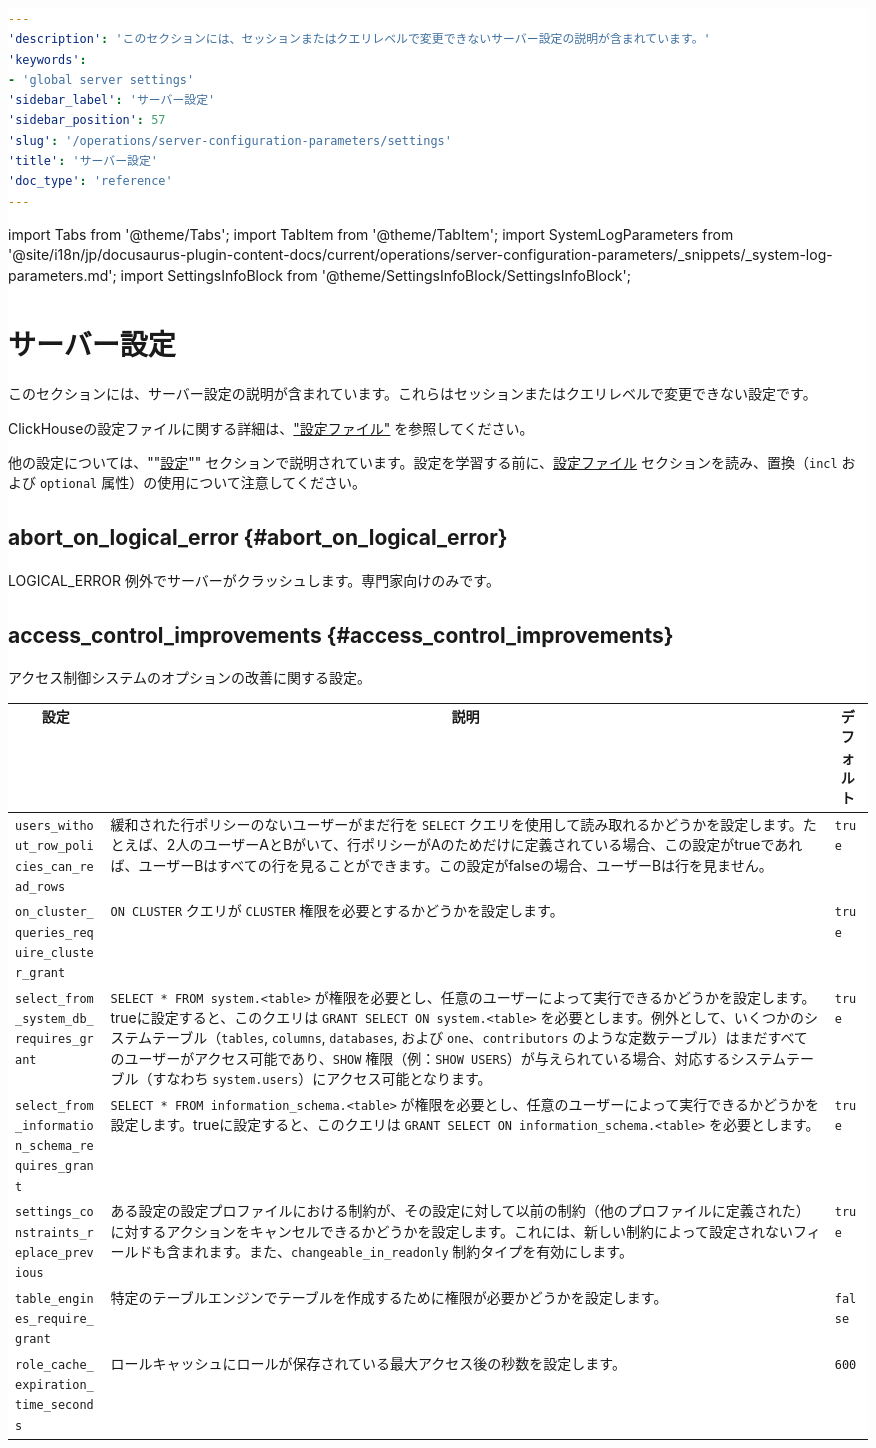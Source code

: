 ```yaml
---
'description': 'このセクションには、セッションまたはクエリレベルで変更できないサーバー設定の説明が含まれています。'
'keywords':
- 'global server settings'
'sidebar_label': 'サーバー設定'
'sidebar_position': 57
'slug': '/operations/server-configuration-parameters/settings'
'title': 'サーバー設定'
'doc_type': 'reference'
---
```


import Tabs from '@theme/Tabs';
import TabItem from '@theme/TabItem';
import SystemLogParameters from '@site/i18n/jp/docusaurus-plugin-content-docs/current/operations/server-configuration-parameters/_snippets/_system-log-parameters.md';
import SettingsInfoBlock from '@theme/SettingsInfoBlock/SettingsInfoBlock';



# サーバー設定

このセクションには、サーバー設定の説明が含まれています。これらはセッションまたはクエリレベルで変更できない設定です。

ClickHouseの設定ファイルに関する詳細は、["設定ファイル"](/operations/configuration-files) を参照してください。

他の設定については、""[設定](/operations/settings/overview)"" セクションで説明されています。設定を学習する前に、[設定ファイル](/operations/configuration-files) セクションを読み、置換（`incl` および `optional` 属性）の使用について注意してください。

## abort_on_logical_error {#abort_on_logical_error}

<SettingsInfoBlock type="Bool" default_value="0" /> LOGICAL_ERROR 例外でサーバーがクラッシュします。専門家向けのみです。

## access_control_improvements {#access_control_improvements} 

アクセス制御システムのオプションの改善に関する設定。

| 設定                                         | 説明                                                                                                                                                                                                                                                                                                                                                                                                                                                                                                      | デフォルト |
|----------------------------------------------|------------------------------------------------------------------------------------------------------------------------------------------------------------------------------------------------------------------------------------------------------------------------------------------------------------------------------------------------------------------------------------------------------------------------------------------------------------------------------------------------------------------|-----------|
| `users_without_row_policies_can_read_rows`      | 緩和された行ポリシーのないユーザーがまだ行を `SELECT` クエリを使用して読み取れるかどうかを設定します。たとえば、2人のユーザーAとBがいて、行ポリシーがAのためだけに定義されている場合、この設定がtrueであれば、ユーザーBはすべての行を見ることができます。この設定がfalseの場合、ユーザーBは行を見ません。                                                                                                                                                                | `true`    |
| `on_cluster_queries_require_cluster_grant`      | `ON CLUSTER` クエリが `CLUSTER` 権限を必要とするかどうかを設定します。                                                                                                                                                                                                                                                                                                                                                                                                                                    | `true`    |
| `select_from_system_db_requires_grant`          | `SELECT * FROM system.<table>` が権限を必要とし、任意のユーザーによって実行できるかどうかを設定します。trueに設定すると、このクエリは `GRANT SELECT ON system.<table>` を必要とします。例外として、いくつかのシステムテーブル（`tables`, `columns`, `databases`, および `one`、`contributors` のような定数テーブル）はまだすべてのユーザーがアクセス可能であり、`SHOW` 権限（例：`SHOW USERS`）が与えられている場合、対応するシステムテーブル（すなわち `system.users`）にアクセス可能となります。 | `true`    |
| `select_from_information_schema_requires_grant` | `SELECT * FROM information_schema.<table>` が権限を必要とし、任意のユーザーによって実行できるかどうかを設定します。trueに設定すると、このクエリは `GRANT SELECT ON information_schema.<table>` を必要とします。                                                                                                                                                                                                                                                                                        | `true`    |
| `settings_constraints_replace_previous`         | ある設定の設定プロファイルにおける制約が、その設定に対して以前の制約（他のプロファイルに定義された）に対するアクションをキャンセルできるかどうかを設定します。これには、新しい制約によって設定されないフィールドも含まれます。また、`changeable_in_readonly` 制約タイプを有効にします。                                                                                                                                                                        | `true`    |
| `table_engines_require_grant`                   | 特定のテーブルエンジンでテーブルを作成するために権限が必要かどうかを設定します。                                                                                                                                                                                                                                                                                                                                                                                                                                         | `false`   |
| `role_cache_expiration_time_seconds`            | ロールキャッシュにロールが保存されている最大アクセス後の秒数を設定します。                                                                                                                                                                                                                                                                                                                                                                                                                                       | `600`     |
